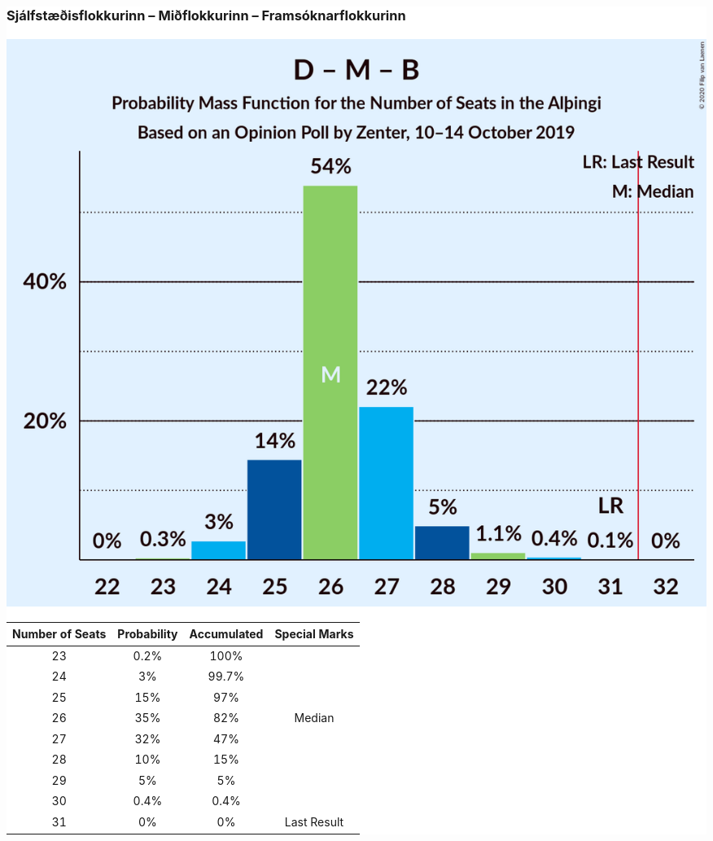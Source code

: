 
### Sjálfstæðisflokkurinn – Miðflokkurinn – Framsóknarflokkurinn

![Graph with seats probability mass function not yet produced](2019-10-14-Zenter-coalitions-seats-pmf-d–m–b.png "Seats Probability Mass Function")

| Number of Seats | Probability | Accumulated | Special Marks |
|:---------------:|:-----------:|:-----------:|:-------------:|
| 23 | 0.2% | 100% |  |
| 24 | 3% | 99.7% |  |
| 25 | 15% | 97% |  |
| 26 | 35% | 82% | Median |
| 27 | 32% | 47% |  |
| 28 | 10% | 15% |  |
| 29 | 5% | 5% |  |
| 30 | 0.4% | 0.4% |  |
| 31 | 0% | 0% | Last Result |

